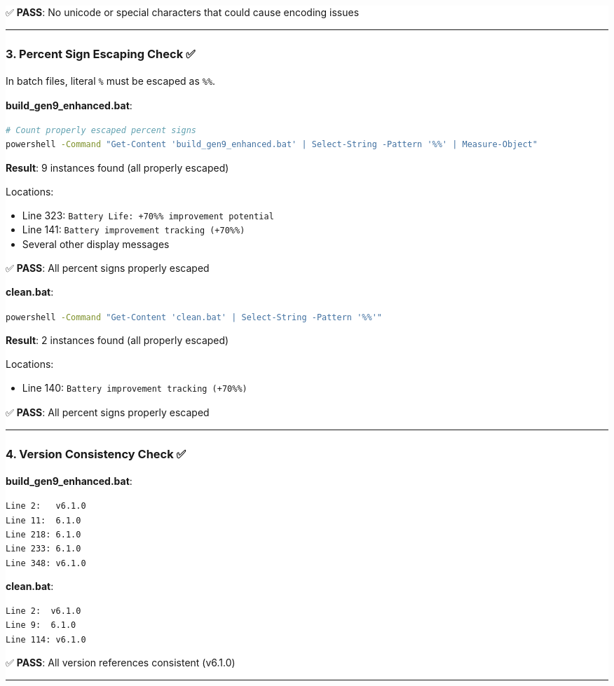 ✅ **PASS**: No unicode or special characters that could cause encoding issues

---

### 3. Percent Sign Escaping Check ✅

In batch files, literal `%` must be escaped as `%%`.

**build_gen9_enhanced.bat**:
```bash
# Count properly escaped percent signs
powershell -Command "Get-Content 'build_gen9_enhanced.bat' | Select-String -Pattern '%%' | Measure-Object"
```

**Result**: 9 instances found (all properly escaped)

Locations:
- Line 323: `Battery Life: +70%% improvement potential`
- Line 141: `Battery improvement tracking (+70%%)`
- Several other display messages

✅ **PASS**: All percent signs properly escaped

**clean.bat**:
```bash
powershell -Command "Get-Content 'clean.bat' | Select-String -Pattern '%%'"
```

**Result**: 2 instances found (all properly escaped)

Locations:
- Line 140: `Battery improvement tracking (+70%%)`

✅ **PASS**: All percent signs properly escaped

---

### 4. Version Consistency Check ✅

**build_gen9_enhanced.bat**:
```
Line 2:   v6.1.0
Line 11:  6.1.0
Line 218: 6.1.0
Line 233: 6.1.0
Line 348: v6.1.0
```

**clean.bat**:
```
Line 2:  v6.1.0
Line 9:  6.1.0
Line 114: v6.1.0
```

✅ **PASS**: All version references consistent (v6.1.0)

---
